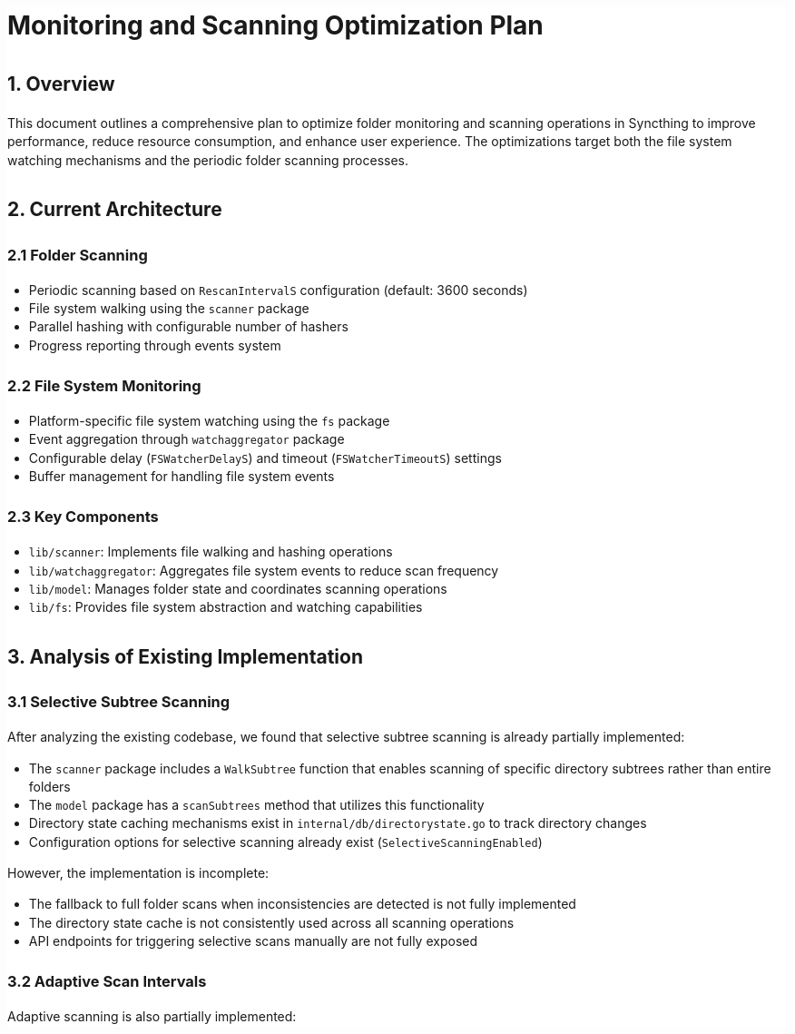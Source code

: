 # Monitoring and Scanning Optimization Plan

## 1. Overview

This document outlines a comprehensive plan to optimize folder monitoring and scanning operations in Syncthing to improve performance, reduce resource consumption, and enhance user experience. The optimizations target both the file system watching mechanisms and the periodic folder scanning processes.

## 2. Current Architecture

### 2.1 Folder Scanning
- Periodic scanning based on `RescanIntervalS` configuration (default: 3600 seconds)
- File system walking using the `scanner` package
- Parallel hashing with configurable number of hashers
- Progress reporting through events system

### 2.2 File System Monitoring
- Platform-specific file system watching using the `fs` package
- Event aggregation through `watchaggregator` package
- Configurable delay (`FSWatcherDelayS`) and timeout (`FSWatcherTimeoutS`) settings
- Buffer management for handling file system events

### 2.3 Key Components
- `lib/scanner`: Implements file walking and hashing operations
- `lib/watchaggregator`: Aggregates file system events to reduce scan frequency
- `lib/model`: Manages folder state and coordinates scanning operations
- `lib/fs`: Provides file system abstraction and watching capabilities

## 3. Analysis of Existing Implementation

### 3.1 Selective Subtree Scanning
After analyzing the existing codebase, we found that selective subtree scanning is already partially implemented:

- The `scanner` package includes a `WalkSubtree` function that enables scanning of specific directory subtrees rather than entire folders
- The `model` package has a `scanSubtrees` method that utilizes this functionality
- Directory state caching mechanisms exist in `internal/db/directorystate.go` to track directory changes
- Configuration options for selective scanning already exist (`SelectiveScanningEnabled`)

However, the implementation is incomplete:
- The fallback to full folder scans when inconsistencies are detected is not fully implemented
- The directory state cache is not consistently used across all scanning operations
- API endpoints for triggering selective scans manually are not fully exposed

### 3.2 Adaptive Scan Intervals
Adaptive scanning is also partially implemented:
